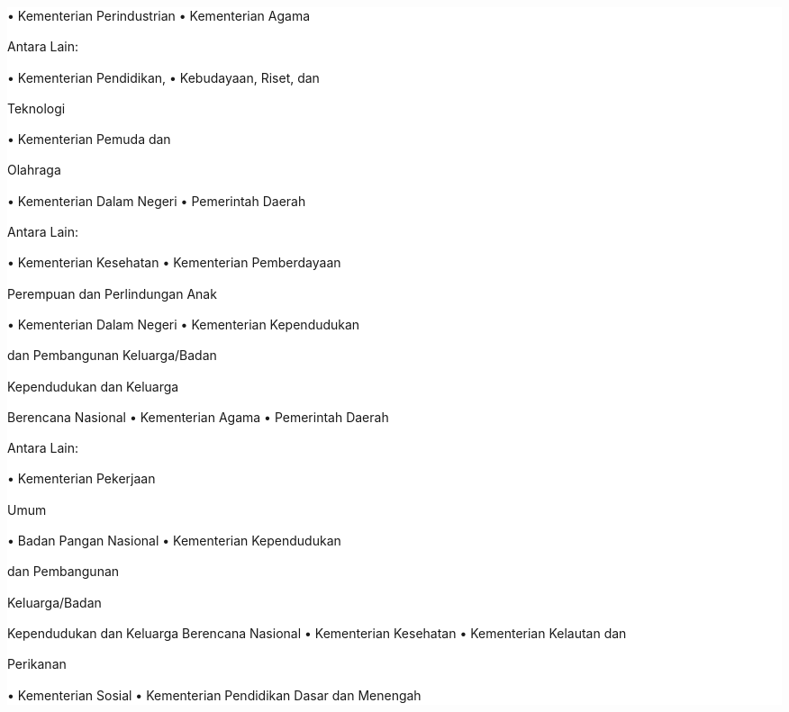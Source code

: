 • Kementerian Perindustrian
• Kementerian Agama

Antara Lain:

• Kementerian Pendidikan,
• Kebudayaan, Riset, dan

Teknologi

• Kementerian Pemuda dan

Olahraga

• Kementerian Dalam Negeri
• Pemerintah Daerah

Antara Lain:

• Kementerian Kesehatan
• Kementerian Pemberdayaan

Perempuan dan Perlindungan
Anak

• Kementerian Dalam Negeri
• Kementerian Kependudukan

dan Pembangunan
Keluarga/Badan

Kependudukan dan Keluarga

Berencana Nasional
• Kementerian Agama
• Pemerintah Daerah

Antara Lain:

• Kementerian Pekerjaan

Umum

• Badan Pangan Nasional
• Kementerian Kependudukan

dan Pembangunan

Keluarga/Badan

Kependudukan dan Keluarga
Berencana Nasional
• Kementerian Kesehatan
• Kementerian Kelautan dan

Perikanan

• Kementerian Sosial
• Kementerian Pendidikan
Dasar dan Menengah
